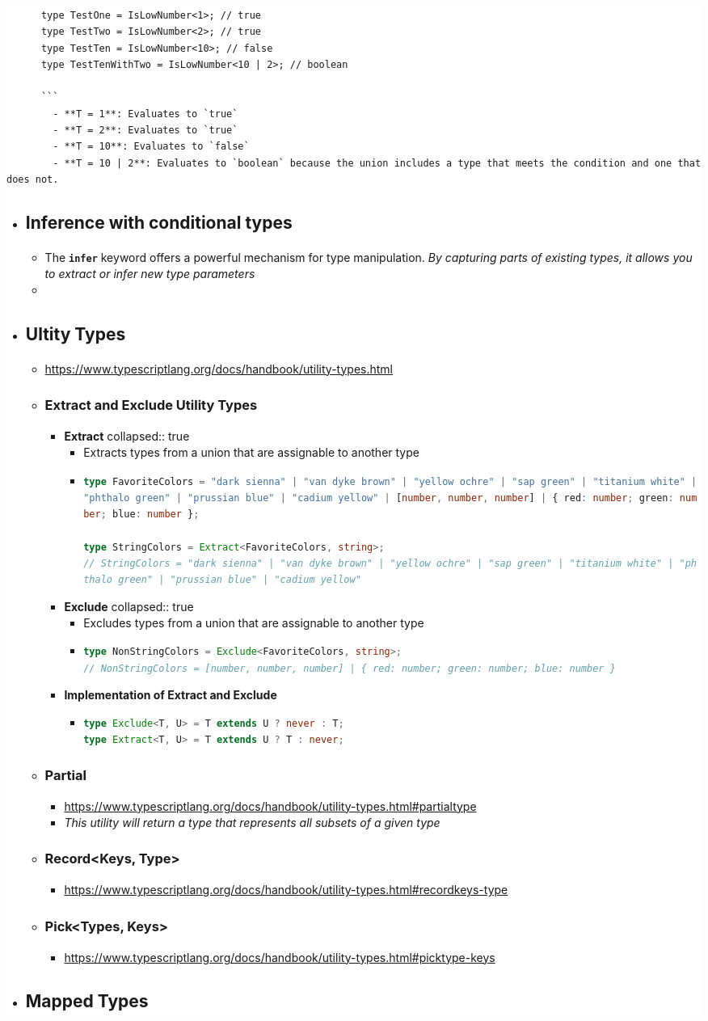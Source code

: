 		  type TestOne = IsLowNumber<1>; // true
		  type TestTwo = IsLowNumber<2>; // true
		  type TestTen = IsLowNumber<10>; // false
		  type TestTenWithTwo = IsLowNumber<10 | 2>; // boolean
		  
		  ```
			- **T = 1**: Evaluates to `true`
			- **T = 2**: Evaluates to `true`
			- **T = 10**: Evaluates to `false`
			- **T = 10 | 2**: Evaluates to `boolean` because the union includes a type that meets the condition and one that does not.
- ## Inference with conditional types
	- The **`infer`** keyword offers a powerful mechanism for type manipulation. *By capturing parts of existing types, it allows you to extract or infer new type parameters*
	-
- ## Ultity Types
	- https://www.typescriptlang.org/docs/handbook/utility-types.html
	- ### Extract and Exclude Utility Types
		- **Extract**
		  collapsed:: true
			- Extracts types from a union that are assignable to another type
			- ```ts
			  type FavoriteColors = "dark sienna" | "van dyke brown" | "yellow ochre" | "sap green" | "titanium white" | "phthalo green" | "prussian blue" | "cadium yellow" | [number, number, number] | { red: number; green: number; blue: number };
			  
			  type StringColors = Extract<FavoriteColors, string>;
			  // StringColors = "dark sienna" | "van dyke brown" | "yellow ochre" | "sap green" | "titanium white" | "phthalo green" | "prussian blue" | "cadium yellow"
			  
			  ```
		- **Exclude**
		  collapsed:: true
			- Excludes types from a union that are assignable to another type
			- ```ts
			  type NonStringColors = Exclude<FavoriteColors, string>;
			  // NonStringColors = [number, number, number] | { red: number; green: number; blue: number }
			  
			  ```
		- **Implementation of Extract and Exclude**
			- ```ts
			  type Exclude<T, U> = T extends U ? never : T;
			  type Extract<T, U> = T extends U ? T : never;
			  ```
	- ### Partial<Type>
		- https://www.typescriptlang.org/docs/handbook/utility-types.html#partialtype
		- *This utility will return a type that represents all subsets of a given type*
	- ### Record<Keys, Type>
		- https://www.typescriptlang.org/docs/handbook/utility-types.html#recordkeys-type
	- ### Pick<Types, Keys>
		- https://www.typescriptlang.org/docs/handbook/utility-types.html#picktype-keys
- ## Mapped Types